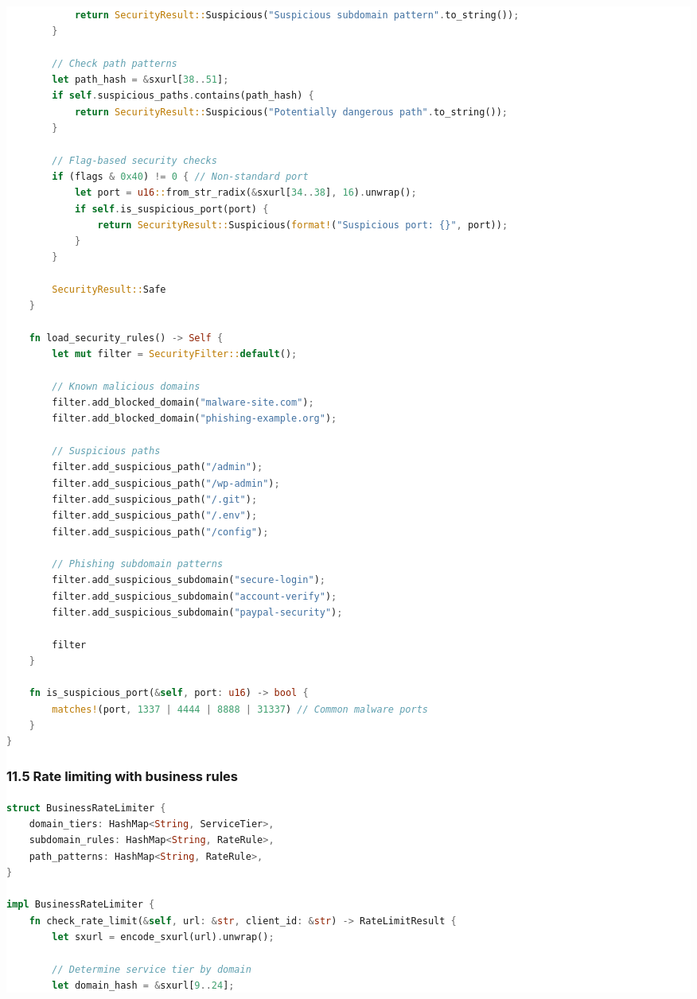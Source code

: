 ```rust
            return SecurityResult::Suspicious("Suspicious subdomain pattern".to_string());
        }

        // Check path patterns
        let path_hash = &sxurl[38..51];
        if self.suspicious_paths.contains(path_hash) {
            return SecurityResult::Suspicious("Potentially dangerous path".to_string());
        }

        // Flag-based security checks
        if (flags & 0x40) != 0 { // Non-standard port
            let port = u16::from_str_radix(&sxurl[34..38], 16).unwrap();
            if self.is_suspicious_port(port) {
                return SecurityResult::Suspicious(format!("Suspicious port: {}", port));
            }
        }

        SecurityResult::Safe
    }

    fn load_security_rules() -> Self {
        let mut filter = SecurityFilter::default();

        // Known malicious domains
        filter.add_blocked_domain("malware-site.com");
        filter.add_blocked_domain("phishing-example.org");

        // Suspicious paths
        filter.add_suspicious_path("/admin");
        filter.add_suspicious_path("/wp-admin");
        filter.add_suspicious_path("/.git");
        filter.add_suspicious_path("/.env");
        filter.add_suspicious_path("/config");

        // Phishing subdomain patterns
        filter.add_suspicious_subdomain("secure-login");
        filter.add_suspicious_subdomain("account-verify");
        filter.add_suspicious_subdomain("paypal-security");

        filter
    }

    fn is_suspicious_port(&self, port: u16) -> bool {
        matches!(port, 1337 | 4444 | 8888 | 31337) // Common malware ports
    }
}
```

### 11.5 Rate limiting with business rules

```rust
struct BusinessRateLimiter {
    domain_tiers: HashMap<String, ServiceTier>,
    subdomain_rules: HashMap<String, RateRule>,
    path_patterns: HashMap<String, RateRule>,
}

impl BusinessRateLimiter {
    fn check_rate_limit(&self, url: &str, client_id: &str) -> RateLimitResult {
        let sxurl = encode_sxurl(url).unwrap();

        // Determine service tier by domain
        let domain_hash = &sxurl[9..24];
```
